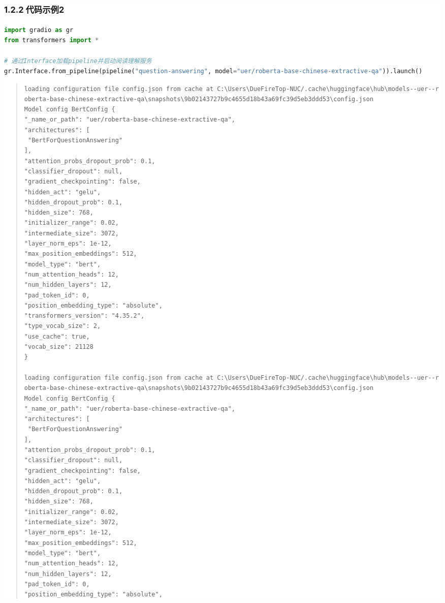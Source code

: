 ### 1.2.2 代码示例2

```python
import gradio as gr
from transformers import *

# 通过Interface加载pipeline并启动阅读理解服务
gr.Interface.from_pipeline(pipeline("question-answering", model="uer/roberta-base-chinese-extractive-qa")).launch()
```

> ```asciiarmor
> loading configuration file config.json from cache at C:\Users\DueFireTop-NUC/.cache\huggingface\hub\models--uer--roberta-base-chinese-extractive-qa\snapshots\9b02143727b9c4655d18b43a69fc39d5eb3ddd53\config.json
> Model config BertConfig {
> "_name_or_path": "uer/roberta-base-chinese-extractive-qa",
> "architectures": [
>  "BertForQuestionAnswering"
> ],
> "attention_probs_dropout_prob": 0.1,
> "classifier_dropout": null,
> "gradient_checkpointing": false,
> "hidden_act": "gelu",
> "hidden_dropout_prob": 0.1,
> "hidden_size": 768,
> "initializer_range": 0.02,
> "intermediate_size": 3072,
> "layer_norm_eps": 1e-12,
> "max_position_embeddings": 512,
> "model_type": "bert",
> "num_attention_heads": 12,
> "num_hidden_layers": 12,
> "pad_token_id": 0,
> "position_embedding_type": "absolute",
> "transformers_version": "4.35.2",
> "type_vocab_size": 2,
> "use_cache": true,
> "vocab_size": 21128
> }
> 
> loading configuration file config.json from cache at C:\Users\DueFireTop-NUC/.cache\huggingface\hub\models--uer--roberta-base-chinese-extractive-qa\snapshots\9b02143727b9c4655d18b43a69fc39d5eb3ddd53\config.json
> Model config BertConfig {
> "_name_or_path": "uer/roberta-base-chinese-extractive-qa",
> "architectures": [
>  "BertForQuestionAnswering"
> ],
> "attention_probs_dropout_prob": 0.1,
> "classifier_dropout": null,
> "gradient_checkpointing": false,
> "hidden_act": "gelu",
> "hidden_dropout_prob": 0.1,
> "hidden_size": 768,
> "initializer_range": 0.02,
> "intermediate_size": 3072,
> "layer_norm_eps": 1e-12,
> "max_position_embeddings": 512,
> "model_type": "bert",
> "num_attention_heads": 12,
> "num_hidden_layers": 12,
> "pad_token_id": 0,
> "position_embedding_type": "absolute",
